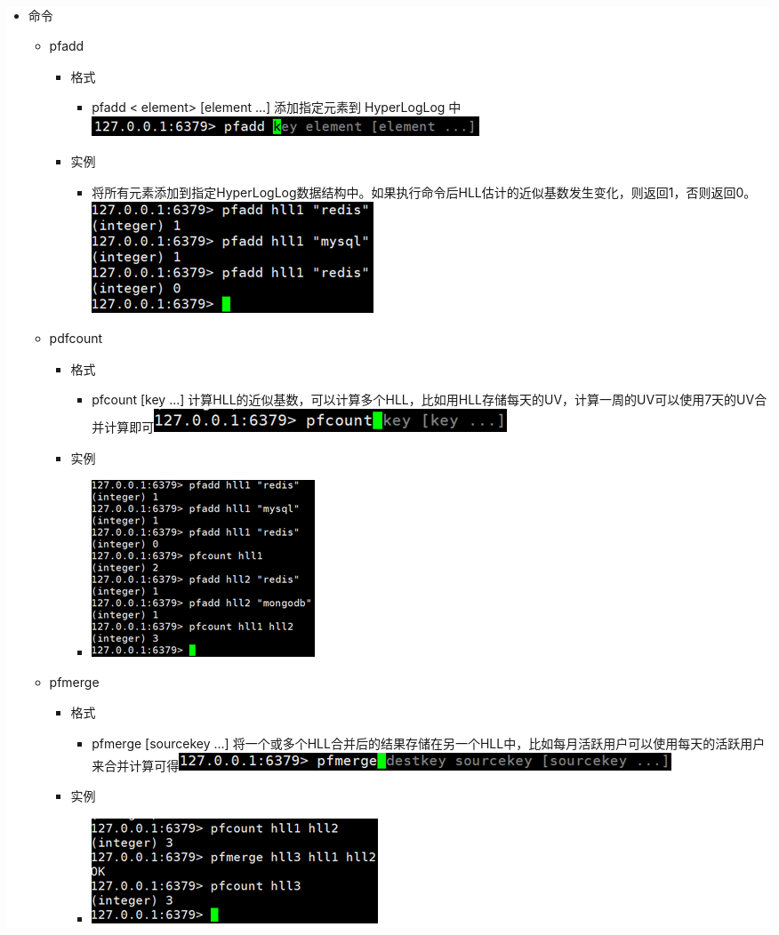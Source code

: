 - 命令

	- pfadd

		- 格式

			- pfadd <key>< element> [element ...]   添加指定元素到 HyperLogLog 中![](assets/e4da842dbcad584cb2b727ece3e1301c172b706f21f0a07b53470abd360fd2de.png)

		- 实例

			- 将所有元素添加到指定HyperLogLog数据结构中。如果执行命令后HLL估计的近似基数发生变化，则返回1，否则返回0。![](assets/273d95a0ef99dbf47c37a58dade00be4fb48c838ac57b0713e936b008d0433e3.png)

	- pdfcount

		- 格式

			- pfcount<key> [key ...] 计算HLL的近似基数，可以计算多个HLL，比如用HLL存储每天的UV，计算一周的UV可以使用7天的UV合并计算即可![](assets/32be72c46951a87096d4f0e4c51337df2b1d6249455c055b6edd3d0383a6b058.png)

		- 实例

			- ![](assets/aafd4f3c5ca846976e3d3adf0ff71e0d086885923cc64e33da2c13e671e63877.png)

	- pfmerge

		- 格式

			- pfmerge<destkey><sourcekey> [sourcekey ...]  将一个或多个HLL合并后的结果存储在另一个HLL中，比如每月活跃用户可以使用每天的活跃用户来合并计算可得![](assets/e8d96d9dbb5b2d9b07dafa1a8c2e88e504bdc4c8e1a363f59ab89997cf8ceaf8.png)

		- 实例

			- ![](assets/a0fe4dda20a44be2bae63355b107a388fd91b9156c6be9445a187eb10d00b79c.png)
